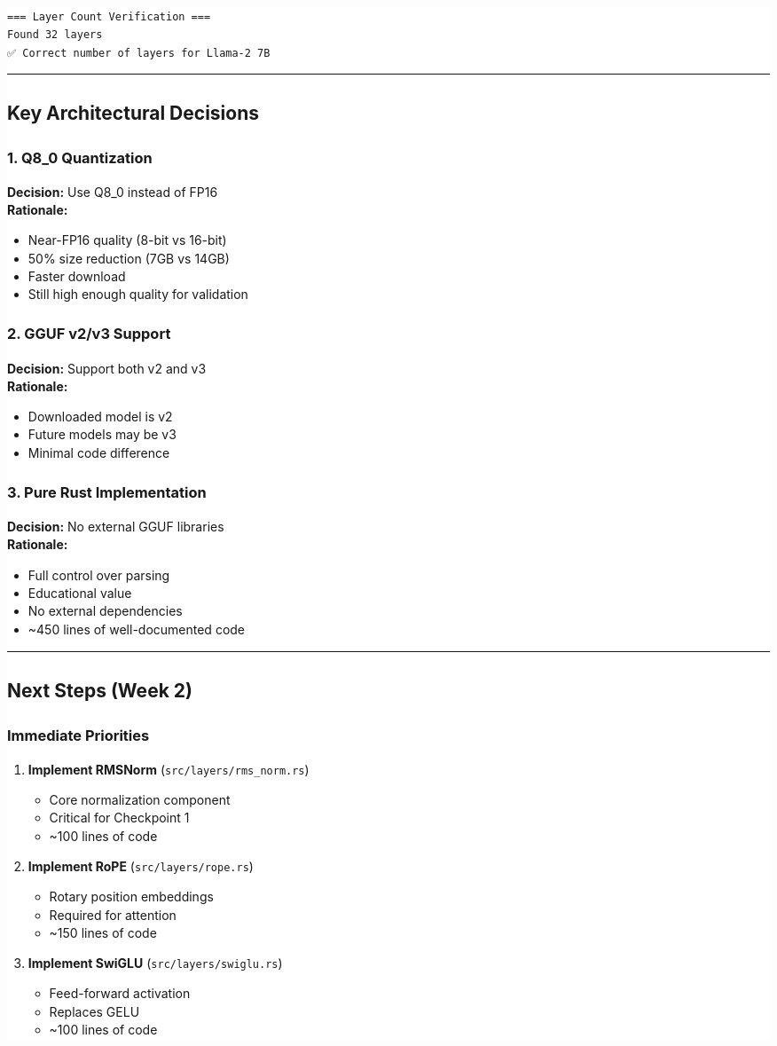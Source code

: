 ```
=== Layer Count Verification ===
Found 32 layers
✅ Correct number of layers for Llama-2 7B
```

---

## Key Architectural Decisions

### 1. Q8_0 Quantization
**Decision:** Use Q8_0 instead of FP16  
**Rationale:**
- Near-FP16 quality (8-bit vs 16-bit)
- 50% size reduction (7GB vs 14GB)
- Faster download
- Still high enough quality for validation

### 2. GGUF v2/v3 Support
**Decision:** Support both v2 and v3  
**Rationale:**
- Downloaded model is v2
- Future models may be v3
- Minimal code difference

### 3. Pure Rust Implementation
**Decision:** No external GGUF libraries  
**Rationale:**
- Full control over parsing
- Educational value
- No external dependencies
- ~450 lines of well-documented code

---

## Next Steps (Week 2)

### Immediate Priorities
1. **Implement RMSNorm** (`src/layers/rms_norm.rs`)
   - Core normalization component
   - Critical for Checkpoint 1
   - ~100 lines of code

2. **Implement RoPE** (`src/layers/rope.rs`)
   - Rotary position embeddings
   - Required for attention
   - ~150 lines of code

3. **Implement SwiGLU** (`src/layers/swiglu.rs`)
   - Feed-forward activation
   - Replaces GELU
   - ~100 lines of code
